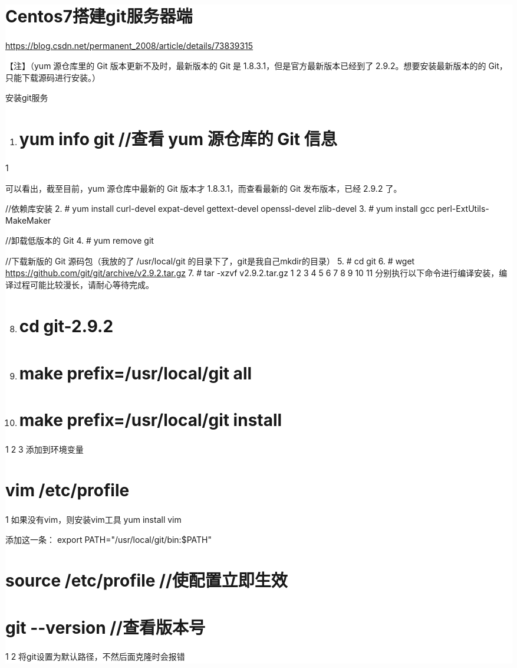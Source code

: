 # Centos7搭建git服务器端

https://blog.csdn.net/permanent_2008/article/details/73839315

【注】（yum 源仓库里的 Git 版本更新不及时，最新版本的 Git 是 1.8.3.1，但是官方最新版本已经到了 2.9.2。想要安装最新版本的的 Git，只能下载源码进行安装。）

安装git服务
1. # yum info git  //查看 yum 源仓库的 Git 信息
1


可以看出，截至目前，yum 源仓库中最新的 Git 版本才 1.8.3.1，而查看最新的 Git 发布版本，已经 2.9.2 了。

//依赖库安装
2. # yum install curl-devel expat-devel gettext-devel openssl-devel zlib-devel
3. # yum install gcc perl-ExtUtils-MakeMaker

//卸载低版本的 Git
4. # yum remove git

//下载新版的 Git 源码包（我放的了  /usr/local/git 的目录下了，git是我自己mkdir的目录）
5. # cd git
6. # wget https://github.com/git/git/archive/v2.9.2.tar.gz
7. # tar -xzvf v2.9.2.tar.gz
1
2
3
4
5
6
7
8
9
10
11
分别执行以下命令进行编译安装，编译过程可能比较漫长，请耐心等待完成。

8.  # cd git-2.9.2
9.  # make prefix=/usr/local/git all
10. # make prefix=/usr/local/git install
1
2
3
添加到环境变量

# vim /etc/profile  
1
如果没有vim，则安装vim工具 yum install vim

添加这一条： export PATH="/usr/local/git/bin:$PATH"

# source /etc/profile   //使配置立即生效
# git --version  //查看版本号
1
2
将git设置为默认路径，不然后面克隆时会报错
